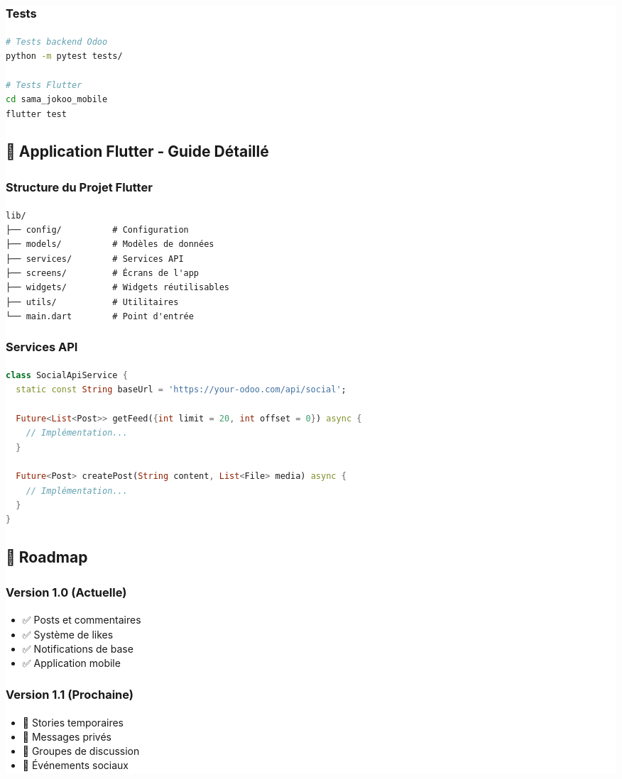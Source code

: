 ### Tests
```bash
# Tests backend Odoo
python -m pytest tests/

# Tests Flutter
cd sama_jokoo_mobile
flutter test
```

## 📱 Application Flutter - Guide Détaillé

### Structure du Projet Flutter
```
lib/
├── config/          # Configuration
├── models/          # Modèles de données
├── services/        # Services API
├── screens/         # Écrans de l'app
├── widgets/         # Widgets réutilisables
├── utils/           # Utilitaires
└── main.dart        # Point d'entrée
```

### Services API
```dart
class SocialApiService {
  static const String baseUrl = 'https://your-odoo.com/api/social';
  
  Future<List<Post>> getFeed({int limit = 20, int offset = 0}) async {
    // Implémentation...
  }
  
  Future<Post> createPost(String content, List<File> media) async {
    // Implémentation...
  }
}
```

## 🎯 Roadmap

### Version 1.0 (Actuelle)
- ✅ Posts et commentaires
- ✅ Système de likes
- ✅ Notifications de base
- ✅ Application mobile

### Version 1.1 (Prochaine)
- 🔄 Stories temporaires
- 🔄 Messages privés
- 🔄 Groupes de discussion
- 🔄 Événements sociaux
